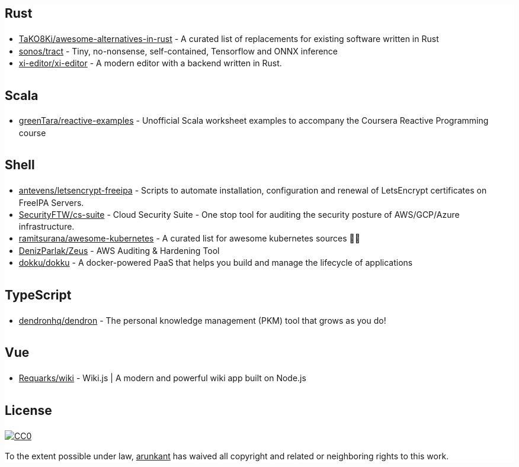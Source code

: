## Rust 

- [TaKO8Ki/awesome-alternatives-in-rust](https://github.com/TaKO8Ki/awesome-alternatives-in-rust) - A curated list of replacements for existing software written in Rust
- [sonos/tract](https://github.com/sonos/tract) - Tiny, no-nonsense, self-contained, Tensorflow and ONNX inference
- [xi-editor/xi-editor](https://github.com/xi-editor/xi-editor) - A modern editor with a backend written in Rust.

## Scala 

- [greenTara/reactive-examples](https://github.com/greenTara/reactive-examples) - Unofficial Scala worksheet examples to accompany the Coursera Reactive Programming course

## Shell 

- [antevens/letsencrypt-freeipa](https://github.com/antevens/letsencrypt-freeipa) - Scripts to automate installation, configuration and renewal of LetsEncrypt certificates on FreeIPA Servers.
- [SecurityFTW/cs-suite](https://github.com/SecurityFTW/cs-suite) - Cloud Security Suite - One stop tool for auditing the security posture of AWS/GCP/Azure infrastructure.
- [ramitsurana/awesome-kubernetes](https://github.com/ramitsurana/awesome-kubernetes) - A curated list for awesome kubernetes sources :ship::tada:
- [DenizParlak/Zeus](https://github.com/DenizParlak/Zeus) - AWS Auditing & Hardening Tool
- [dokku/dokku](https://github.com/dokku/dokku) - A docker-powered PaaS that helps you build and manage the lifecycle of applications

## TypeScript 

- [dendronhq/dendron](https://github.com/dendronhq/dendron) - The personal knowledge management (PKM) tool that grows as you do!

## Vue 

- [Requarks/wiki](https://github.com/Requarks/wiki) - Wiki.js | A modern and powerful wiki app built on Node.js


## License

[![CC0](http://mirrors.creativecommons.org/presskit/buttons/88x31/svg/cc-zero.svg)](https://creativecommons.org/publicdomain/zero/1.0/)

To the extent possible under law, [arunkant](https://github.com/arunkant) has waived all copyright and related or neighboring rights to this work.

